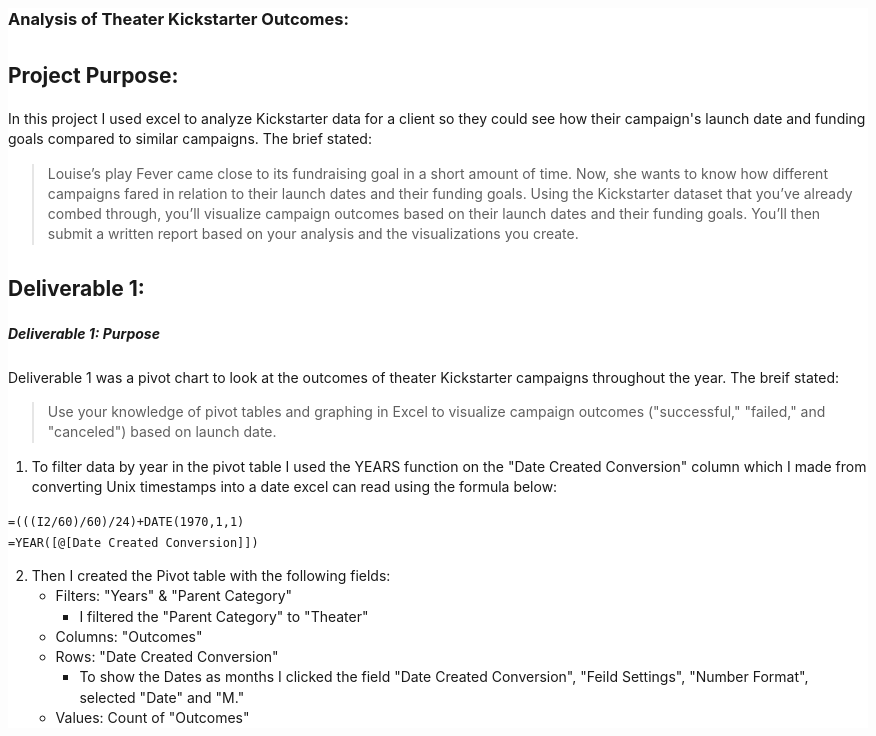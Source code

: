 ### Analysis of Theater Kickstarter Outcomes:

## Project Purpose:
In this project I used excel to analyze Kickstarter data for a client so they could see how their campaign's launch date and funding goals compared to similar campaigns. The brief stated:
> Louise’s play Fever came close to its fundraising goal in a short amount of time. Now, she wants to know how different campaigns fared in relation to their launch dates and their funding goals. Using the Kickstarter dataset that you’ve already combed through, you’ll visualize campaign outcomes based on their launch dates and their funding goals. You’ll then submit a written report based on your analysis and the visualizations you create.

## Deliverable 1:

##### Deliverable 1: Purpose
Deliverable 1 was a pivot chart to look at the outcomes of theater Kickstarter campaigns throughout the year. The breif stated:
> Use your knowledge of pivot tables and graphing in Excel to visualize campaign outcomes ("successful," "failed," and "canceled") based on launch date.

1. To filter data by year in the pivot table I used the YEARS function on the "Date Created Conversion" column which I made from converting Unix timestamps into a date excel can read using the formula below:
```
=(((I2/60)/60)/24)+DATE(1970,1,1)
=YEAR([@[Date Created Conversion]])
```
2. Then I created the Pivot table with the following fields: 
	- Filters: "Years" & "Parent Category"
		- I filtered the "Parent Category" to "Theater"
	- Columns: "Outcomes"
	- Rows: "Date Created Conversion"
		- To show the Dates as months I clicked the field "Date Created Conversion", "Feild Settings", "Number Format", selected "Date" and "M."
	- Values: Count of "Outcomes"